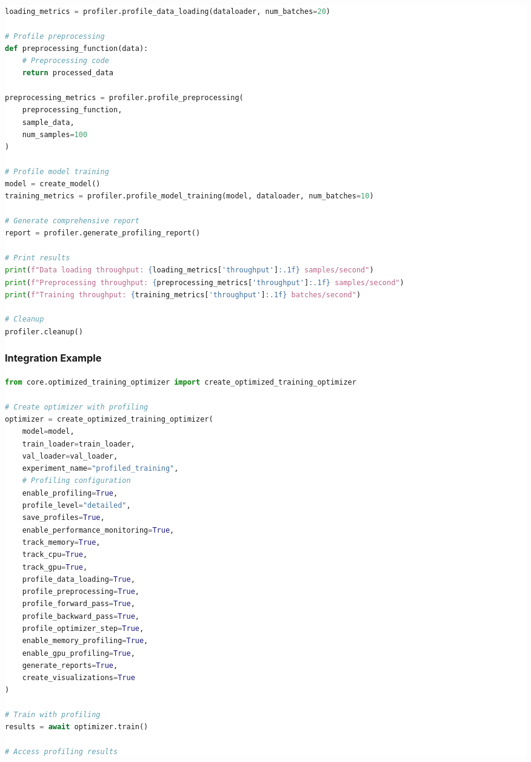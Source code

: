 ```python
loading_metrics = profiler.profile_data_loading(dataloader, num_batches=20)

# Profile preprocessing
def preprocessing_function(data):
    # Preprocessing code
    return processed_data

preprocessing_metrics = profiler.profile_preprocessing(
    preprocessing_function, 
    sample_data, 
    num_samples=100
)

# Profile model training
model = create_model()
training_metrics = profiler.profile_model_training(model, dataloader, num_batches=10)

# Generate comprehensive report
report = profiler.generate_profiling_report()

# Print results
print(f"Data loading throughput: {loading_metrics['throughput']:.1f} samples/second")
print(f"Preprocessing throughput: {preprocessing_metrics['throughput']:.1f} samples/second")
print(f"Training throughput: {training_metrics['throughput']:.1f} batches/second")

# Cleanup
profiler.cleanup()
```

### Integration Example

```python
from core.optimized_training_optimizer import create_optimized_training_optimizer

# Create optimizer with profiling
optimizer = create_optimized_training_optimizer(
    model=model,
    train_loader=train_loader,
    val_loader=val_loader,
    experiment_name="profiled_training",
    # Profiling configuration
    enable_profiling=True,
    profile_level="detailed",
    save_profiles=True,
    enable_performance_monitoring=True,
    track_memory=True,
    track_cpu=True,
    track_gpu=True,
    profile_data_loading=True,
    profile_preprocessing=True,
    profile_forward_pass=True,
    profile_backward_pass=True,
    profile_optimizer_step=True,
    enable_memory_profiling=True,
    enable_gpu_profiling=True,
    generate_reports=True,
    create_visualizations=True
)

# Train with profiling
results = await optimizer.train()

# Access profiling results
```
